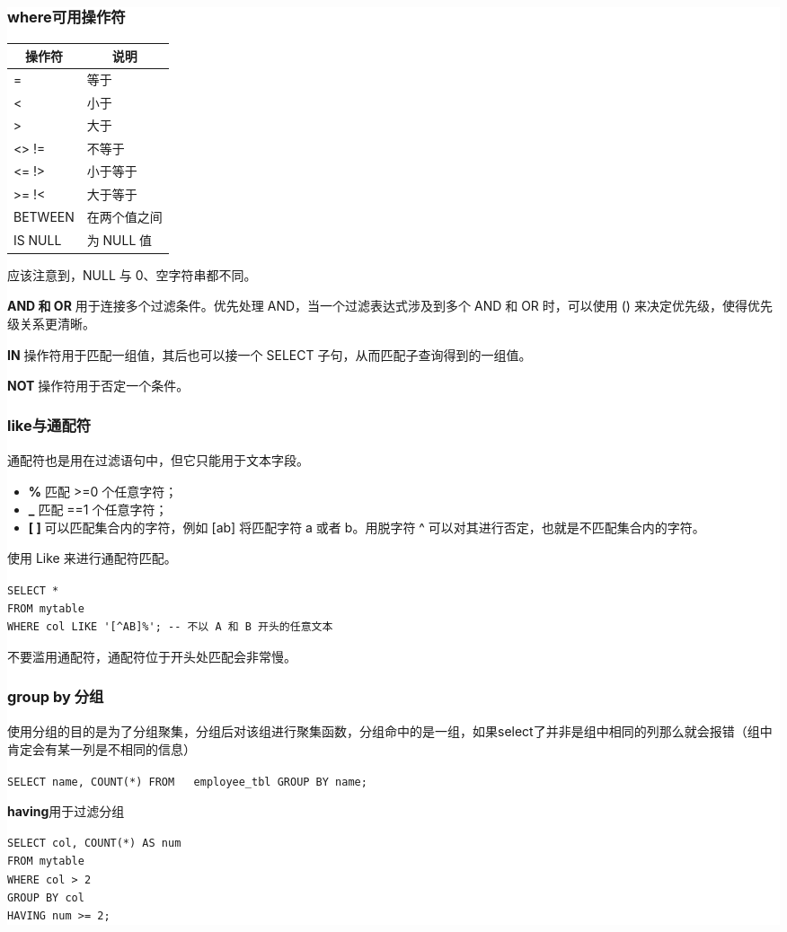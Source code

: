### where可用操作符

| 操作符  | 说明         |
| ------- | ------------ |
| =       | 等于         |
| <       | 小于         |
| >       | 大于         |
| <> !=   | 不等于       |
| <= !>   | 小于等于     |
| >= !<   | 大于等于     |
| BETWEEN | 在两个值之间 |
| IS NULL | 为 NULL 值   |

应该注意到，NULL 与 0、空字符串都不同。

**AND 和 OR** 用于连接多个过滤条件。优先处理 AND，当一个过滤表达式涉及到多个 AND 和 OR 时，可以使用 () 来决定优先级，使得优先级关系更清晰。

**IN** 操作符用于匹配一组值，其后也可以接一个 SELECT 子句，从而匹配子查询得到的一组值。

**NOT** 操作符用于否定一个条件。

### like与通配符

通配符也是用在过滤语句中，但它只能用于文本字段。

- **%** 匹配 >=0 个任意字符；
- **_** 匹配 ==1 个任意字符；
- **[ ]** 可以匹配集合内的字符，例如 [ab] 将匹配字符 a 或者 b。用脱字符 ^ 可以对其进行否定，也就是不匹配集合内的字符。

使用 Like 来进行通配符匹配。

```
SELECT *
FROM mytable
WHERE col LIKE '[^AB]%'; -- 不以 A 和 B 开头的任意文本
```

不要滥用通配符，通配符位于开头处匹配会非常慢。

### group by 分组

使用分组的目的是为了分组聚集，分组后对该组进行聚集函数，分组命中的是一组，如果select了并非是组中相同的列那么就会报错（组中肯定会有某一列是不相同的信息）

```mysql
SELECT name, COUNT(*) FROM   employee_tbl GROUP BY name;
```

**having**用于过滤分组

```mysql
SELECT col, COUNT(*) AS num
FROM mytable
WHERE col > 2
GROUP BY col
HAVING num >= 2;
```
